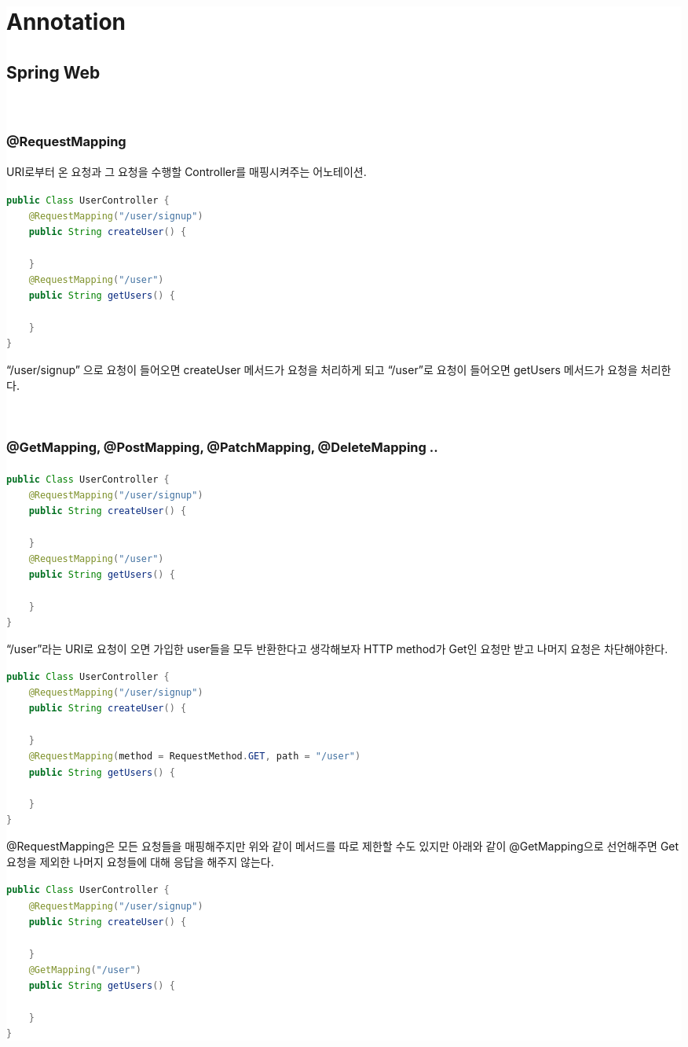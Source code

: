 # Annotation
## Spring Web

<br>

### @RequestMapping
URI로부터 온 요청과 그 요청을 수행할 Controller를 매핑시켜주는 어노테이션.
```java
public Class UserController {
	@RequestMapping("/user/signup")
	public String createUser() {
		
	}
	@RequestMapping("/user")
	public String getUsers() {

	}
}
```
“/user/signup” 으로 요청이 들어오면 createUser 메서드가 요청을 처리하게 되고 “/user”로 요청이 들어오면 getUsers 메서드가 요청을 처리한다.

<br>

### @GetMapping, @PostMapping, @PatchMapping, @DeleteMapping ..
```java
public Class UserController {
	@RequestMapping("/user/signup")
	public String createUser() {
		
	}
	@RequestMapping("/user")
	public String getUsers() {

	}
}
```
“/user”라는 URI로 요청이 오면 가입한 user들을 모두 반환한다고 생각해보자 HTTP method가 Get인 요청만 받고 나머지 요청은 차단해야한다.
```java
public Class UserController {
	@RequestMapping("/user/signup")
	public String createUser() {
		
	}
	@RequestMapping(method = RequestMethod.GET, path = "/user")
	public String getUsers() {

	}
}
```
@RequestMapping은 모든 요청들을 매핑해주지만 위와 같이 메서드를 따로 제한할 수도 있지만 아래와 같이 @GetMapping으로 선언해주면 Get요청을 제외한 나머지 요청들에 대해 응답을 해주지 않는다.
```java
public Class UserController {
	@RequestMapping("/user/signup")
	public String createUser() {
		
	}
	@GetMapping("/user")
	public String getUsers() {

	}
}
```